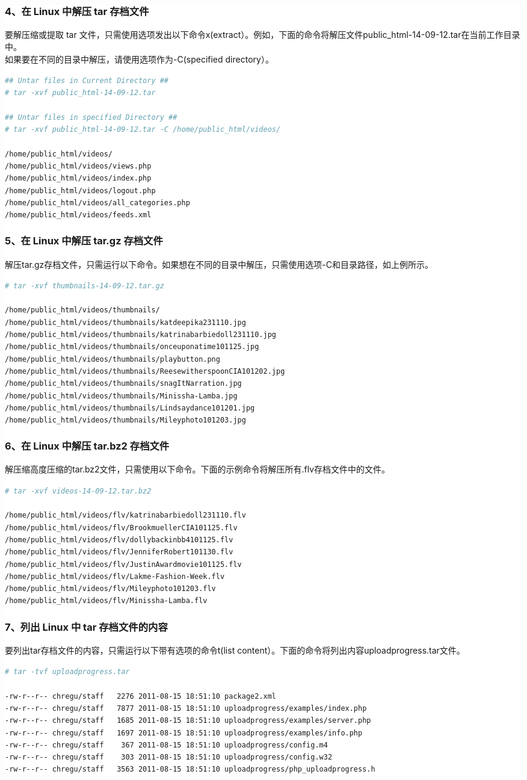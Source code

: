 ### 4、在 Linux 中解压 tar 存档文件
要解压缩或提取 tar 文件，只需使用选项发出以下命令x(extract）。例如，下面的命令将解压文件public_html-14-09-12.tar在当前工作目录中。<br />如果要在不同的目录中解压，请使用选项作为-C(specified directory）。
```bash
## Untar files in Current Directory ##
# tar -xvf public_html-14-09-12.tar

## Untar files in specified Directory ##
# tar -xvf public_html-14-09-12.tar -C /home/public_html/videos/

/home/public_html/videos/
/home/public_html/videos/views.php
/home/public_html/videos/index.php
/home/public_html/videos/logout.php
/home/public_html/videos/all_categories.php
/home/public_html/videos/feeds.xml
```
<a name="hpK5B"></a>
### 5、在 Linux 中解压 tar.gz 存档文件
解压tar.gz存档文件，只需运行以下命令。如果想在不同的目录中解压，只需使用选项-C和目录路径，如上例所示。
```bash
# tar -xvf thumbnails-14-09-12.tar.gz

/home/public_html/videos/thumbnails/
/home/public_html/videos/thumbnails/katdeepika231110.jpg
/home/public_html/videos/thumbnails/katrinabarbiedoll231110.jpg
/home/public_html/videos/thumbnails/onceuponatime101125.jpg
/home/public_html/videos/thumbnails/playbutton.png
/home/public_html/videos/thumbnails/ReesewitherspoonCIA101202.jpg
/home/public_html/videos/thumbnails/snagItNarration.jpg
/home/public_html/videos/thumbnails/Minissha-Lamba.jpg
/home/public_html/videos/thumbnails/Lindsaydance101201.jpg
/home/public_html/videos/thumbnails/Mileyphoto101203.jpg
```
<a name="TEyF7"></a>
### 6、在 Linux 中解压 tar.bz2 存档文件
解压缩高度压缩的tar.bz2文件，只需使用以下命令。下面的示例命令将解压所有.flv存档文件中的文件。
```bash
# tar -xvf videos-14-09-12.tar.bz2

/home/public_html/videos/flv/katrinabarbiedoll231110.flv
/home/public_html/videos/flv/BrookmuellerCIA101125.flv
/home/public_html/videos/flv/dollybackinbb4101125.flv
/home/public_html/videos/flv/JenniferRobert101130.flv
/home/public_html/videos/flv/JustinAwardmovie101125.flv
/home/public_html/videos/flv/Lakme-Fashion-Week.flv
/home/public_html/videos/flv/Mileyphoto101203.flv
/home/public_html/videos/flv/Minissha-Lamba.flv
```
<a name="q15hl"></a>
### 7、列出 Linux 中 tar 存档文件的内容
要列出tar存档文件的内容，只需运行以下带有选项的命令t(list content）。下面的命令将列出内容uploadprogress.tar文件。
```bash
# tar -tvf uploadprogress.tar

-rw-r--r-- chregu/staff   2276 2011-08-15 18:51:10 package2.xml
-rw-r--r-- chregu/staff   7877 2011-08-15 18:51:10 uploadprogress/examples/index.php
-rw-r--r-- chregu/staff   1685 2011-08-15 18:51:10 uploadprogress/examples/server.php
-rw-r--r-- chregu/staff   1697 2011-08-15 18:51:10 uploadprogress/examples/info.php
-rw-r--r-- chregu/staff    367 2011-08-15 18:51:10 uploadprogress/config.m4
-rw-r--r-- chregu/staff    303 2011-08-15 18:51:10 uploadprogress/config.w32
-rw-r--r-- chregu/staff   3563 2011-08-15 18:51:10 uploadprogress/php_uploadprogress.h
```